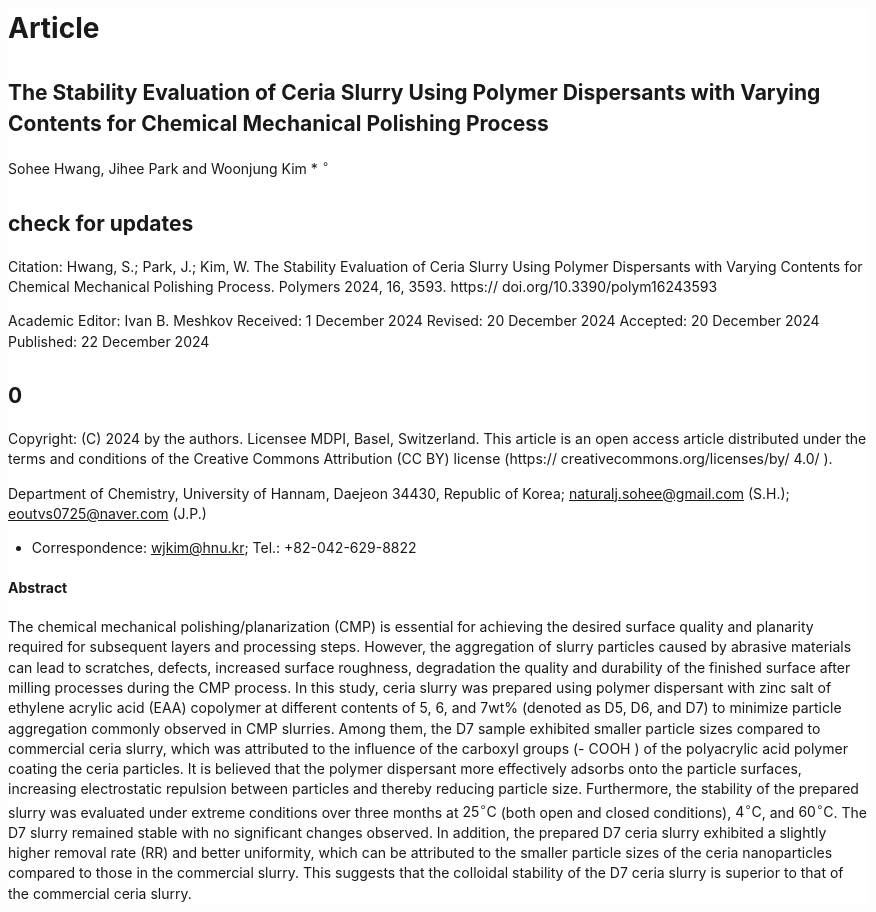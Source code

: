 # Article 

## The Stability Evaluation of Ceria Slurry Using Polymer Dispersants with Varying Contents for Chemical Mechanical Polishing Process

Sohee Hwang, Jihee Park and Woonjung Kim * ${ }^{\circ}$

## check for updates

Citation: Hwang, S.; Park, J.; Kim, W. The Stability Evaluation of Ceria Slurry Using Polymer Dispersants with Varying Contents for Chemical Mechanical Polishing Process. Polymers 2024, 16, 3593. https:// doi.org/10.3390/polym16243593

Academic Editor: Ivan B. Meshkov
Received: 1 December 2024
Revised: 20 December 2024
Accepted: 20 December 2024
Published: 22 December 2024

## 0

Copyright: (C) 2024 by the authors. Licensee MDPI, Basel, Switzerland. This article is an open access article distributed under the terms and conditions of the Creative Commons Attribution (CC BY) license (https:// creativecommons.org/licenses/by/ $4.0 /$ ).

Department of Chemistry, University of Hannam, Daejeon 34430, Republic of Korea; naturalj.sohee@gmail.com (S.H.); eoutvs0725@naver.com (J.P.)

* Correspondence: wjkim@hnu.kr; Tel.: +82-042-629-8822


#### Abstract

The chemical mechanical polishing/planarization (CMP) is essential for achieving the desired surface quality and planarity required for subsequent layers and processing steps. However, the aggregation of slurry particles caused by abrasive materials can lead to scratches, defects, increased surface roughness, degradation the quality and durability of the finished surface after milling processes during the CMP process. In this study, ceria slurry was prepared using polymer dispersant with zinc salt of ethylene acrylic acid (EAA) copolymer at different contents of 5, 6, and $7 \mathrm{wt} \%$ (denoted as D5, D6, and D7) to minimize particle aggregation commonly observed in CMP slurries. Among them, the D7 sample exhibited smaller particle sizes compared to commercial ceria slurry, which was attributed to the influence of the carboxyl groups (- COOH ) of the polyacrylic acid polymer coating the ceria particles. It is believed that the polymer dispersant more effectively adsorbs onto the particle surfaces, increasing electrostatic repulsion between particles and thereby reducing particle size. Furthermore, the stability of the prepared slurry was evaluated under extreme conditions over three months at $25^{\circ} \mathrm{C}$ (both open and closed conditions), $4^{\circ} \mathrm{C}$, and $60^{\circ} \mathrm{C}$. The D7 slurry remained stable with no significant changes observed. In addition, the prepared D7 ceria slurry exhibited a slightly higher removal rate (RR) and better uniformity, which can be attributed to the smaller particle sizes of the ceria nanoparticles compared to those in the commercial slurry. This suggests that the colloidal stability of the D7 ceria slurry is superior to that of the commercial ceria slurry.

